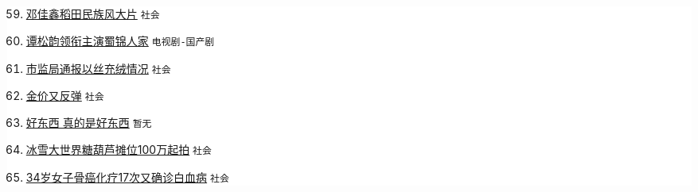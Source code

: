 59. [邓佳鑫稻田民族风大片](https://m.weibo.cn/search?containerid=100103type%3D1%26t%3D10%26q%3D%23%E9%82%93%E4%BD%B3%E9%91%AB%E7%A8%BB%E7%94%B0%E6%B0%91%E6%97%8F%E9%A3%8E%E5%A4%A7%E7%89%87%23&stream_entry_id=31&isnewpage=1&extparam=seat%3D1%26realpos%3D19%26stream_entry_id%3D31%26band_rank%3D19%26lcate%3D5001%26filter_type%3Drealtimehot%26flag%3D1%26q%3D%2523%25E9%2582%2593%25E4%25BD%25B3%25E9%2591%25AB%25E7%25A8%25BB%25E7%2594%25B0%25E6%25B0%2591%25E6%2597%258F%25E9%25A3%258E%25E5%25A4%25A7%25E7%2589%2587%2523%26c_type%3D31%26dgr%3D0%26cate%3D5001%26pos%3D18%26display_time%3D1732507580%26pre_seqid%3D17325075805750267938374) `社会` 

60. [谭松韵领衔主演蜀锦人家](https://m.weibo.cn/search?containerid=100103type%3D1%26t%3D10%26q%3D%23%E8%B0%AD%E6%9D%BE%E9%9F%B5%E9%A2%86%E8%A1%94%E4%B8%BB%E6%BC%94%E8%9C%80%E9%94%A6%E4%BA%BA%E5%AE%B6%23&stream_entry_id=31&isnewpage=1&extparam=seat%3D1%26realpos%3D27%26stream_entry_id%3D31%26band_rank%3D27%26lcate%3D5001%26filter_type%3Drealtimehot%26flag%3D0%26q%3D%2523%25E8%25B0%25AD%25E6%259D%25BE%25E9%259F%25B5%25E9%25A2%2586%25E8%25A1%2594%25E4%25B8%25BB%25E6%25BC%2594%25E8%259C%2580%25E9%2594%25A6%25E4%25BA%25BA%25E5%25AE%25B6%2523%26c_type%3D31%26dgr%3D0%26cate%3D5001%26pos%3D26%26display_time%3D1732507580%26pre_seqid%3D17325075805750267938374) `电视剧-国产剧` 

61. [市监局通报以丝充绒情况](https://m.weibo.cn/search?containerid=100103type%3D1%26t%3D10%26q%3D%23%E5%B8%82%E7%9B%91%E5%B1%80%E9%80%9A%E6%8A%A5%E4%BB%A5%E4%B8%9D%E5%85%85%E7%BB%92%E6%83%85%E5%86%B5%23&stream_entry_id=31&isnewpage=1&extparam=seat%3D1%26realpos%3D28%26stream_entry_id%3D31%26band_rank%3D28%26lcate%3D5001%26filter_type%3Drealtimehot%26flag%3D1%26q%3D%2523%25E5%25B8%2582%25E7%259B%2591%25E5%25B1%2580%25E9%2580%259A%25E6%258A%25A5%25E4%25BB%25A5%25E4%25B8%259D%25E5%2585%2585%25E7%25BB%2592%25E6%2583%2585%25E5%2586%25B5%2523%26c_type%3D31%26dgr%3D0%26cate%3D5001%26pos%3D27%26display_time%3D1732507580%26pre_seqid%3D17325075805750267938374) `社会` 

62. [金价又反弹](https://m.weibo.cn/search?containerid=100103type%3D1%26t%3D10%26q%3D%23%E9%87%91%E4%BB%B7%E5%8F%88%E5%8F%8D%E5%BC%B9%23&stream_entry_id=31&isnewpage=1&extparam=seat%3D1%26realpos%3D29%26stream_entry_id%3D31%26band_rank%3D29%26lcate%3D5001%26filter_type%3Drealtimehot%26flag%3D1%26q%3D%2523%25E9%2587%2591%25E4%25BB%25B7%25E5%258F%2588%25E5%258F%258D%25E5%25BC%25B9%2523%26c_type%3D31%26dgr%3D0%26cate%3D5001%26pos%3D28%26display_time%3D1732507580%26pre_seqid%3D17325075805750267938374) `社会` 

63. [好东西 真的是好东西](https://m.weibo.cn/search?containerid=100103type%3D1%26t%3D10%26q%3D%E5%A5%BD%E4%B8%9C%E8%A5%BF+%E7%9C%9F%E7%9A%84%E6%98%AF%E5%A5%BD%E4%B8%9C%E8%A5%BF&stream_entry_id=31&isnewpage=1&extparam=seat%3D1%26realpos%3D30%26stream_entry_id%3D31%26band_rank%3D30%26lcate%3D5001%26filter_type%3Drealtimehot%26flag%3D1%26q%3D%25E5%25A5%25BD%25E4%25B8%259C%25E8%25A5%25BF%2520%25E7%259C%259F%25E7%259A%2584%25E6%2598%25AF%25E5%25A5%25BD%25E4%25B8%259C%25E8%25A5%25BF%26c_type%3D31%26dgr%3D0%26cate%3D5001%26pos%3D29%26display_time%3D1732507580%26pre_seqid%3D17325075805750267938374) `暂无` 

64. [冰雪大世界糖葫芦摊位100万起拍](https://m.weibo.cn/search?containerid=100103type%3D1%26t%3D10%26q%3D%23%E5%86%B0%E9%9B%AA%E5%A4%A7%E4%B8%96%E7%95%8C%E7%B3%96%E8%91%AB%E8%8A%A6%E6%91%8A%E4%BD%8D100%E4%B8%87%E8%B5%B7%E6%8B%8D%23&stream_entry_id=31&isnewpage=1&extparam=seat%3D1%26realpos%3D31%26stream_entry_id%3D31%26band_rank%3D31%26lcate%3D5001%26filter_type%3Drealtimehot%26flag%3D0%26q%3D%2523%25E5%2586%25B0%25E9%259B%25AA%25E5%25A4%25A7%25E4%25B8%2596%25E7%2595%258C%25E7%25B3%2596%25E8%2591%25AB%25E8%258A%25A6%25E6%2591%258A%25E4%25BD%258D100%25E4%25B8%2587%25E8%25B5%25B7%25E6%258B%258D%2523%26c_type%3D31%26dgr%3D0%26cate%3D5001%26pos%3D30%26display_time%3D1732507580%26pre_seqid%3D17325075805750267938374) `社会` 

65. [34岁女子骨癌化疗17次又确诊白血病](https://m.weibo.cn/search?containerid=100103type%3D1%26t%3D10%26q%3D%2334%E5%B2%81%E5%A5%B3%E5%AD%90%E9%AA%A8%E7%99%8C%E5%8C%96%E7%96%9717%E6%AC%A1%E5%8F%88%E7%A1%AE%E8%AF%8A%E7%99%BD%E8%A1%80%E7%97%85%23&stream_entry_id=31&isnewpage=1&extparam=seat%3D1%26realpos%3D34%26stream_entry_id%3D31%26band_rank%3D34%26lcate%3D5001%26filter_type%3Drealtimehot%26flag%3D0%26q%3D%252334%25E5%25B2%2581%25E5%25A5%25B3%25E5%25AD%2590%25E9%25AA%25A8%25E7%2599%258C%25E5%258C%2596%25E7%2596%259717%25E6%25AC%25A1%25E5%258F%2588%25E7%25A1%25AE%25E8%25AF%258A%25E7%2599%25BD%25E8%25A1%2580%25E7%2597%2585%2523%26c_type%3D31%26dgr%3D0%26cate%3D5001%26pos%3D33%26display_time%3D1732507580%26pre_seqid%3D17325075805750267938374) `社会` 
